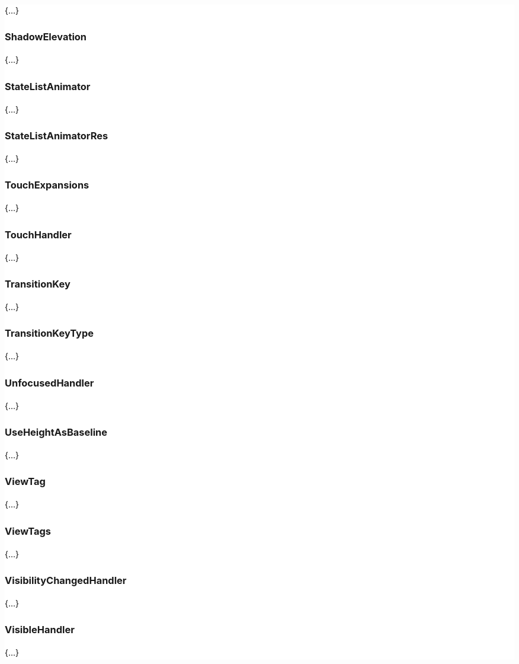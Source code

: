  {...}

### ShadowElevation

 {...}

### StateListAnimator

 {...}

### StateListAnimatorRes

 {...}

### TouchExpansions

 {...}

### TouchHandler

 {...}

### TransitionKey

 {...}

### TransitionKeyType

 {...}

### UnfocusedHandler

 {...}

### UseHeightAsBaseline

 {...}

### ViewTag

 {...}

### ViewTags

 {...}

### VisibilityChangedHandler

 {...}

### VisibleHandler

 {...}
